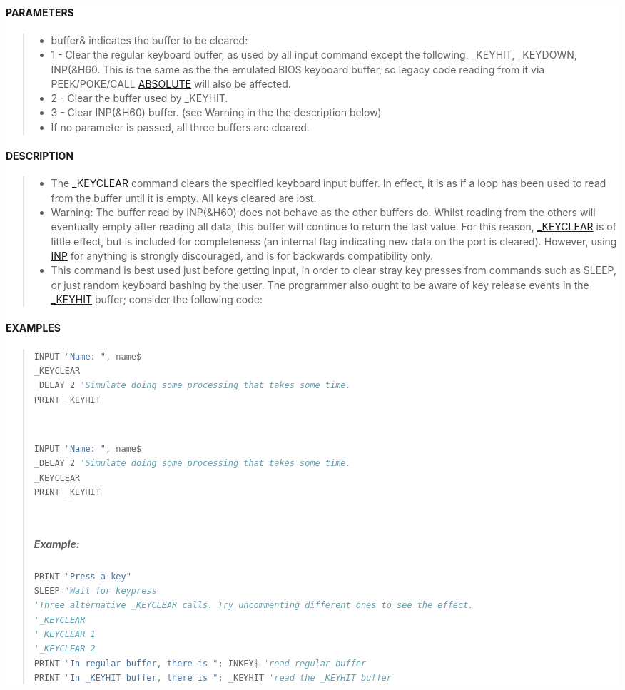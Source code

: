#### PARAMETERS

<blockquote>


* buffer& indicates the buffer to be cleared:
* 1 - Clear the regular keyboard buffer, as used by all input command except the following:  _KEYHIT, _KEYDOWN, INP(&H60.  This is the same as the the emulated BIOS keyboard buffer, so legacy code reading from it via PEEK/POKE/CALL [ABSOLUTE](ABSOLUTE.md) will also be affected.
* 2 - Clear the buffer used by _KEYHIT.
* 3 - Clear INP(&H60) buffer. (see Warning in the the description below)
* If no parameter is passed, all three buffers are cleared.
</blockquote>

#### DESCRIPTION

<blockquote>


* The [_KEYCLEAR](KEYCLEAR.md) command clears the specified keyboard input buffer. In effect, it is as if a loop has been used to read from the buffer until it is empty. All keys cleared are lost.
* Warning: The buffer read by INP(&H60) does not behave as the other buffers do. Whilst reading from the others will eventually empty after reading all data, this buffer will continue to return the last value. For this reason, [_KEYCLEAR](KEYCLEAR.md) is of little effect, but is included for completeness (an internal flag indicating new data on the port is cleared). However, using [INP](INP.md) for anything is strongly discouraged, and is for backwards compatibility only.
* This command is best used just before getting input, in order to clear stray key presses from commands such as SLEEP, or just random keyboard bashing by the user. The programmer also ought to be aware of key release events in the [_KEYHIT](KEYHIT.md) buffer; consider the following code:

</blockquote>

#### EXAMPLES

<blockquote>

```vb
INPUT "Name: ", name$
_KEYCLEAR
_DELAY 2 'Simulate doing some processing that takes some time.
PRINT _KEYHIT
```
  
<br>

```vb
INPUT "Name: ", name$
_DELAY 2 'Simulate doing some processing that takes some time.
_KEYCLEAR
PRINT _KEYHIT
```
  
<br>



##### Example:
```vb
PRINT "Press a key"
SLEEP 'Wait for keypress
'Three alternative _KEYCLEAR calls. Try uncommenting different ones to see the effect.
'_KEYCLEAR
'_KEYCLEAR 1
'_KEYCLEAR 2
PRINT "In regular buffer, there is "; INKEY$ 'read regular buffer
PRINT "In _KEYHIT buffer, there is "; _KEYHIT 'read the _KEYHIT buffer
```
  